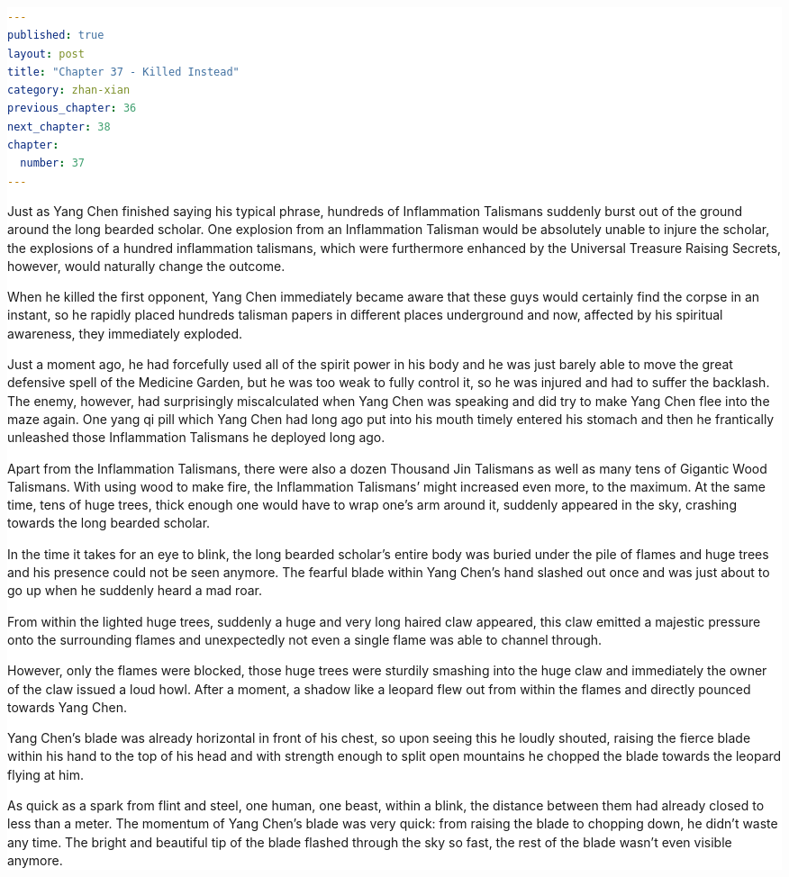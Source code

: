 ```yaml
---
published: true
layout: post
title: "Chapter 37 - Killed Instead"
category: zhan-xian
previous_chapter: 36
next_chapter: 38
chapter:
  number: 37
---
```

Just as Yang Chen finished saying his typical phrase, hundreds of Inflammation Talismans suddenly burst out of the ground around the long bearded scholar. One explosion from an Inflammation Talisman would be absolutely unable to injure the scholar, the explosions of a hundred inflammation talismans, which were furthermore enhanced by the Universal Treasure Raising Secrets, however, would naturally change the outcome.

When he killed the first opponent, Yang Chen immediately became aware that these guys would certainly find the corpse in an instant, so he rapidly placed hundreds talisman papers in different places underground and now, affected by his spiritual awareness, they immediately exploded.


Just a moment ago, he had forcefully used all of the spirit power in his body and he was just barely able to move the great defensive spell of the Medicine Garden, but he was too weak to fully control it, so he was injured and had to suffer the backlash. The enemy, however, had surprisingly miscalculated when Yang Chen was speaking and did try to make Yang Chen flee into the maze again. One yang qi pill which Yang Chen had long ago put into his mouth timely entered his stomach and then he frantically unleashed those Inflammation Talismans he deployed long ago.  

Apart from the Inflammation Talismans, there were also a dozen Thousand Jin Talismans as well as many tens of Gigantic Wood Talismans. With using wood to make fire, the Inflammation Talismans’ might increased even more, to the maximum. At the same time, tens of huge trees, thick enough one would have to wrap one’s arm around it, suddenly appeared in the sky, crashing towards the long bearded scholar.

In the time it takes for an eye to blink, the long bearded scholar’s entire body was buried under the pile of flames and huge trees and his presence could not be seen anymore. The fearful blade within Yang Chen’s hand slashed out once and was just about to go up when he suddenly heard a mad roar.

From within the lighted huge trees, suddenly a huge and very long haired claw appeared, this claw emitted a majestic pressure onto the surrounding flames and unexpectedly not even a single flame was able to channel through.

However, only the flames were blocked, those huge trees were sturdily smashing into the huge claw and immediately the owner of the claw issued a loud howl. After a moment, a shadow like a leopard flew out from within the flames and directly pounced towards Yang Chen.

Yang Chen’s blade was already horizontal in front of his chest, so upon seeing this he loudly shouted, raising the fierce blade within his hand to the top of his head and with strength enough to split open mountains he chopped the blade towards the leopard flying at him.

As quick as a spark from flint and steel, one human, one beast, within a blink, the distance between them had already closed to less than a meter. The momentum of Yang Chen’s blade was very quick: from raising the blade to chopping down, he didn’t waste any time. The bright and beautiful tip of the blade flashed through the sky so fast, the rest of the blade wasn’t even visible anymore.
